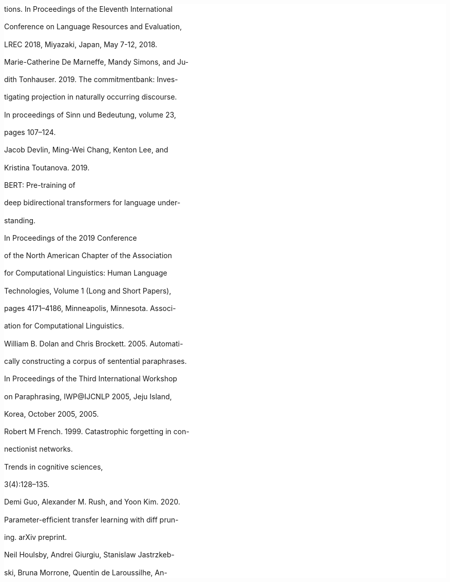 tions. In Proceedings of the Eleventh International

Conference on Language Resources and Evaluation,

LREC 2018, Miyazaki, Japan, May 7-12, 2018.

Marie-Catherine De Marneffe, Mandy Simons, and Ju-

dith Tonhauser. 2019. The commitmentbank: Inves-

tigating projection in naturally occurring discourse.

In proceedings of Sinn und Bedeutung, volume 23,

pages 107–124.

Jacob Devlin, Ming-Wei Chang, Kenton Lee, and

Kristina Toutanova. 2019.

BERT: Pre-training of

deep bidirectional transformers for language under-

standing.

In Proceedings of the 2019 Conference

of the North American Chapter of the Association

for Computational Linguistics: Human Language

Technologies, Volume 1 (Long and Short Papers),

pages 4171–4186, Minneapolis, Minnesota. Associ-

ation for Computational Linguistics.

William B. Dolan and Chris Brockett. 2005. Automati-

cally constructing a corpus of sentential paraphrases.

In Proceedings of the Third International Workshop

on Paraphrasing, IWP@IJCNLP 2005, Jeju Island,

Korea, October 2005, 2005.

Robert M French. 1999. Catastrophic forgetting in con-

nectionist networks.

Trends in cognitive sciences,

3(4):128–135.

Demi Guo, Alexander M. Rush, and Yoon Kim. 2020.

Parameter-efﬁcient transfer learning with diff prun-

ing. arXiv preprint.

Neil Houlsby, Andrei Giurgiu, Stanislaw Jastrzkeb-

ski, Bruna Morrone, Quentin de Laroussilhe, An-
